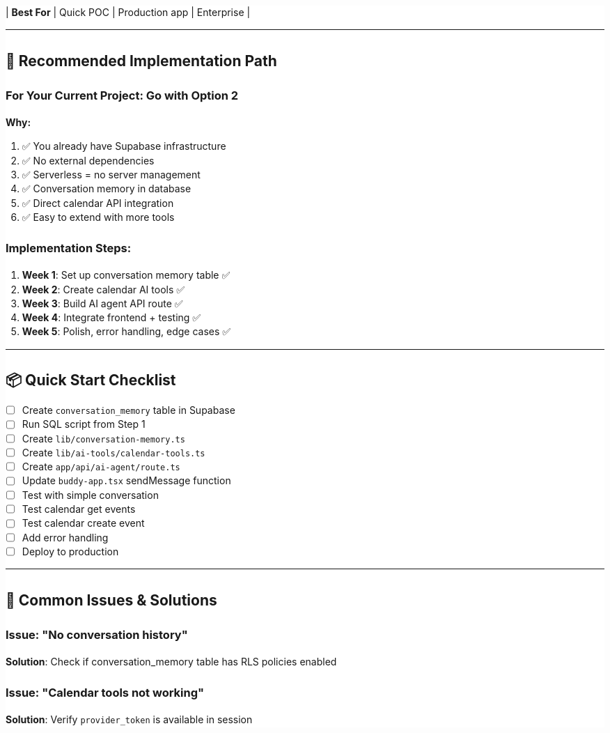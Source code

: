 | **Best For** | Quick POC | Production app | Enterprise |

---

## 🚀 Recommended Implementation Path

### For Your Current Project: **Go with Option 2**

**Why:**
1. ✅ You already have Supabase infrastructure
2. ✅ No external dependencies
3. ✅ Serverless = no server management
4. ✅ Conversation memory in database
5. ✅ Direct calendar API integration
6. ✅ Easy to extend with more tools

### Implementation Steps:
1. **Week 1**: Set up conversation memory table ✅
2. **Week 2**: Create calendar AI tools ✅
3. **Week 3**: Build AI agent API route ✅
4. **Week 4**: Integrate frontend + testing ✅
5. **Week 5**: Polish, error handling, edge cases ✅

---

## 📦 Quick Start Checklist

- [ ] Create `conversation_memory` table in Supabase
- [ ] Run SQL script from Step 1
- [ ] Create `lib/conversation-memory.ts`
- [ ] Create `lib/ai-tools/calendar-tools.ts`
- [ ] Create `app/api/ai-agent/route.ts`
- [ ] Update `buddy-app.tsx` sendMessage function
- [ ] Test with simple conversation
- [ ] Test calendar get events
- [ ] Test calendar create event
- [ ] Add error handling
- [ ] Deploy to production

---

## 🐛 Common Issues & Solutions

### Issue: "No conversation history"
**Solution**: Check if conversation_memory table has RLS policies enabled

### Issue: "Calendar tools not working"
**Solution**: Verify `provider_token` is available in session
